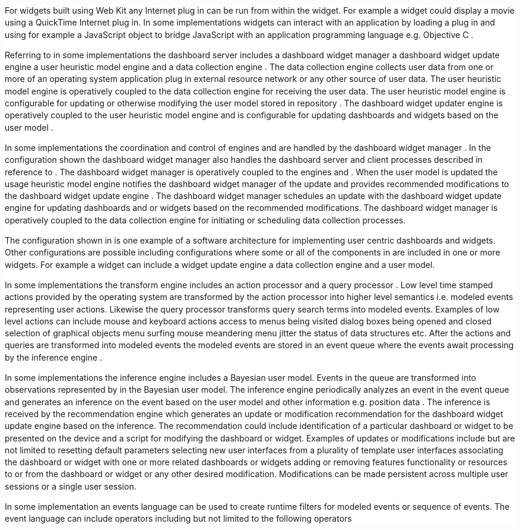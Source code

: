 For widgets built using Web Kit any Internet plug in can be run from within the widget. For example a widget could display a movie using a QuickTime Internet plug in. In some implementations widgets can interact with an application by loading a plug in and using for example a JavaScript object to bridge JavaScript with an application programming language e.g. Objective C .

Referring to in some implementations the dashboard server includes a dashboard widget manager a dashboard widget update engine a user heuristic model engine and a data collection engine . The data collection engine collects user data from one or more of an operating system application plug in external resource network or any other source of user data. The user heuristic model engine is operatively coupled to the data collection engine for receiving the user data. The user heuristic model engine is configurable for updating or otherwise modifying the user model stored in repository . The dashboard widget updater engine is operatively coupled to the user heuristic model engine and is configurable for updating dashboards and widgets based on the user model .

In some implementations the coordination and control of engines and are handled by the dashboard widget manager . In the configuration shown the dashboard widget manager also handles the dashboard server and client processes described in reference to . The dashboard widget manager is operatively coupled to the engines and . When the user model is updated the usage heuristic model engine notifies the dashboard widget manager of the update and provides recommended modifications to the dashboard widget update engine . The dashboard widget manager schedules an update with the dashboard widget update engine for updating dashboards and or widgets based on the recommended modifications. The dashboard widget manager is operatively coupled to the data collection engine for initiating or scheduling data collection processes.

The configuration shown in is one example of a software architecture for implementing user centric dashboards and widgets. Other configurations are possible including configurations where some or all of the components in are included in one or more widgets. For example a widget can include a widget update engine a data collection engine and a user model.

In some implementations the transform engine includes an action processor and a query processor . Low level time stamped actions provided by the operating system are transformed by the action processor into higher level semantics i.e. modeled events representing user actions. Likewise the query processor transforms query search terms into modeled events. Examples of low level actions can include mouse and keyboard actions access to menus being visited dialog boxes being opened and closed selection of graphical objects menu surfing mouse meandering menu jitter the status of data structures etc. After the actions and queries are transformed into modeled events the modeled events are stored in an event queue where the events await processing by the inference engine .

In some implementations the inference engine includes a Bayesian user model. Events in the queue are transformed into observations represented by in the Bayesian user model. The inference engine periodically analyzes an event in the event queue and generates an inference on the event based on the user model and other information e.g. position data . The inference is received by the recommendation engine which generates an update or modification recommendation for the dashboard widget update engine based on the inference. The recommendation could include identification of a particular dashboard or widget to be presented on the device and a script for modifying the dashboard or widget. Examples of updates or modifications include but are not limited to resetting default parameters selecting new user interfaces from a plurality of template user interfaces associating the dashboard or widget with one or more related dashboards or widgets adding or removing features functionality or resources to or from the dashboard or widget or any other desired modification. Modifications can be made persistent across multiple user sessions or a single user session.

In some implementation an events language can be used to create runtime filters for modeled events or sequence of events. The event language can include operators including but not limited to the following operators 
